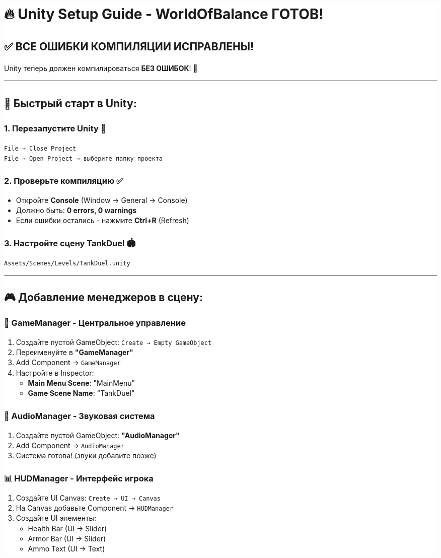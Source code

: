 # 🔥 Unity Setup Guide - WorldOfBalance ГОТОВ!

## ✅ **ВСЕ ОШИБКИ КОМПИЛЯЦИИ ИСПРАВЛЕНЫ!**

Unity теперь должен компилироваться **БЕЗ ОШИБОК**! 🎉

---

## 🚀 **Быстрый старт в Unity:**

### **1. Перезапустите Unity** 🔄
```
File → Close Project
File → Open Project → выберите папку проекта
```

### **2. Проверьте компиляцию** ✅
- Откройте **Console** (Window → General → Console)
- Должно быть: **0 errors, 0 warnings**
- Если ошибки остались - нажмите **Ctrl+R** (Refresh)

### **3. Настройте сцену TankDuel** 🏟️
```
Assets/Scenes/Levels/TankDuel.unity
```

---

## 🎮 **Добавление менеджеров в сцену:**

### **🎯 GameManager** - Центральное управление
1. Создайте пустой GameObject: `Create → Empty GameObject`
2. Переименуйте в **"GameManager"**
3. Add Component → `GameManager`
4. Настройте в Inspector:
   - **Main Menu Scene**: "MainMenu"
   - **Game Scene Name**: "TankDuel"

### **🎵 AudioManager** - Звуковая система
1. Создайте пустой GameObject: **"AudioManager"**
2. Add Component → `AudioManager`
3. Система готова! (звуки добавите позже)

### **📊 HUDManager** - Интерфейс игрока
1. Создайте UI Canvas: `Create → UI → Canvas`
2. На Canvas добавьте Component → `HUDManager`
3. Создайте UI элементы:
   - Health Bar (UI → Slider)
   - Armor Bar (UI → Slider)  
   - Ammo Text (UI → Text)
